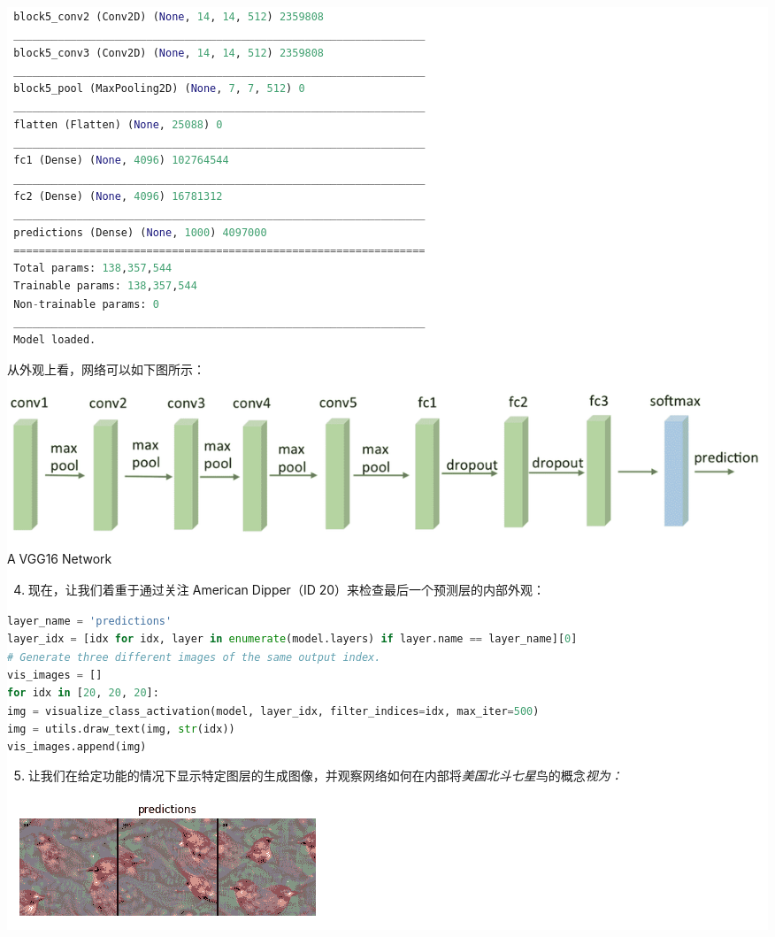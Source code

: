```py
 block5_conv2 (Conv2D) (None, 14, 14, 512) 2359808
 _________________________________________________________________
 block5_conv3 (Conv2D) (None, 14, 14, 512) 2359808
 _________________________________________________________________
 block5_pool (MaxPooling2D) (None, 7, 7, 512) 0
 _________________________________________________________________
 flatten (Flatten) (None, 25088) 0
 _________________________________________________________________
 fc1 (Dense) (None, 4096) 102764544
 _________________________________________________________________
 fc2 (Dense) (None, 4096) 16781312
 _________________________________________________________________
 predictions (Dense) (None, 1000) 4097000
 =================================================================
 Total params: 138,357,544
 Trainable params: 138,357,544
 Non-trainable params: 0
 _________________________________________________________________
 Model loaded.
```

从外观上看，网络可以如下图所示：

![](img/23b589e9-b3d4-4389-baa3-3a3d0aacb81c.png)

A VGG16 Network

4.  现在，让我们着重于通过关注 American Dipper（ID 20）来检查最后一个预测层的内部外观：

```py
layer_name = 'predictions'
layer_idx = [idx for idx, layer in enumerate(model.layers) if layer.name == layer_name][0]
# Generate three different images of the same output index.
vis_images = []
for idx in [20, 20, 20]:
img = visualize_class_activation(model, layer_idx, filter_indices=idx, max_iter=500)
img = utils.draw_text(img, str(idx))
vis_images.append(img)
```

5.  让我们在给定功能的情况下显示特定图层的生成图像，并观察网络如何在内部将*美国北斗七星*鸟的概念*视为：*

![](img/822b54c3-1532-4a32-bd82-6b36790239d3.png)

